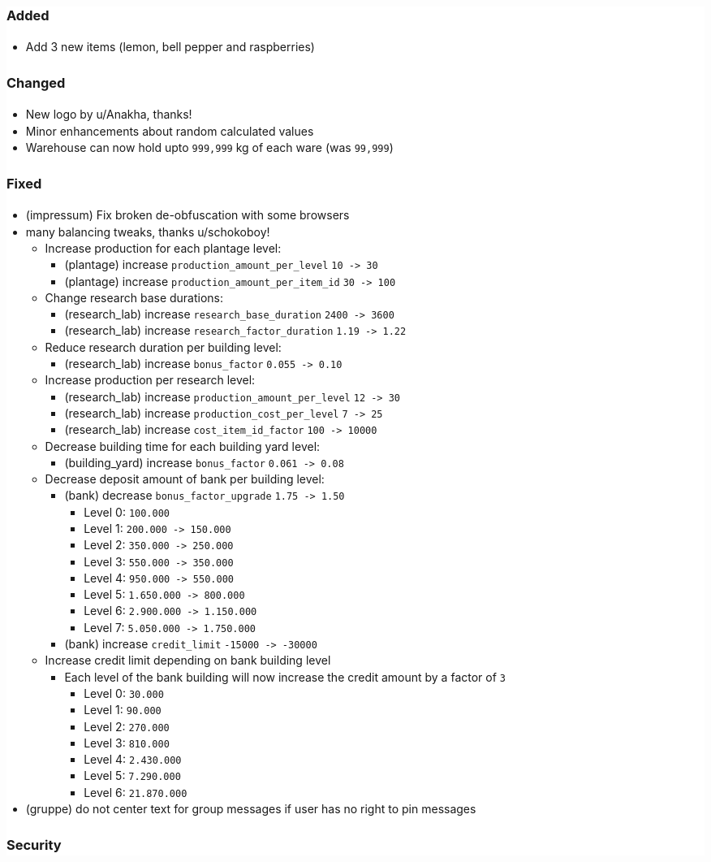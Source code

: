 ### Added

- Add 3 new items (lemon, bell pepper and raspberries)

### Changed

- New logo by u/Anakha, thanks!
- Minor enhancements about random calculated values
- Warehouse can now hold upto `999,999` kg of each ware (was `99,999`)

### Fixed

- (impressum) Fix broken de-obfuscation with some browsers
- many balancing tweaks, thanks u/schokoboy!
    - Increase production for each plantage level:
        - (plantage) increase `production_amount_per_level` `10 -> 30`
        - (plantage) increase `production_amount_per_item_id` `30 -> 100`
    - Change research base durations:
        - (research_lab) increase `research_base_duration` `2400 -> 3600`
        - (research_lab) increase `research_factor_duration` `1.19 -> 1.22`
    - Reduce research duration per building level:
        - (research_lab) increase `bonus_factor` `0.055 -> 0.10`
    - Increase production per research level:
        - (research_lab) increase `production_amount_per_level` `12 -> 30`
        - (research_lab) increase `production_cost_per_level` `7 -> 25`
        - (research_lab) increase `cost_item_id_factor` `100 -> 10000`
    - Decrease building time for each building yard level:
        - (building_yard) increase `bonus_factor` `0.061 -> 0.08`
    - Decrease deposit amount of bank per building level:
        - (bank) decrease `bonus_factor_upgrade` `1.75 -> 1.50`
            - Level 0: `100.000`
            - Level 1: `200.000 -> 150.000`
            - Level 2: `350.000 -> 250.000`
            - Level 3: `550.000 -> 350.000`
            - Level 4: `950.000 -> 550.000`
            - Level 5: `1.650.000 -> 800.000`
            - Level 6: `2.900.000 -> 1.150.000`
            - Level 7: `5.050.000 -> 1.750.000`
        - (bank) increase `credit_limit` `-15000 -> -30000`
    - Increase credit limit depending on bank building level
        - Each level of the bank building will now increase the credit amount by a factor of `3`
            - Level 0: `30.000`
            - Level 1: `90.000`
            - Level 2: `270.000`
            - Level 3: `810.000`
            - Level 4: `2.430.000`
            - Level 5: `7.290.000`
            - Level 6: `21.870.000`
- (gruppe) do not center text for group messages if user has no right to pin messages

### Security
